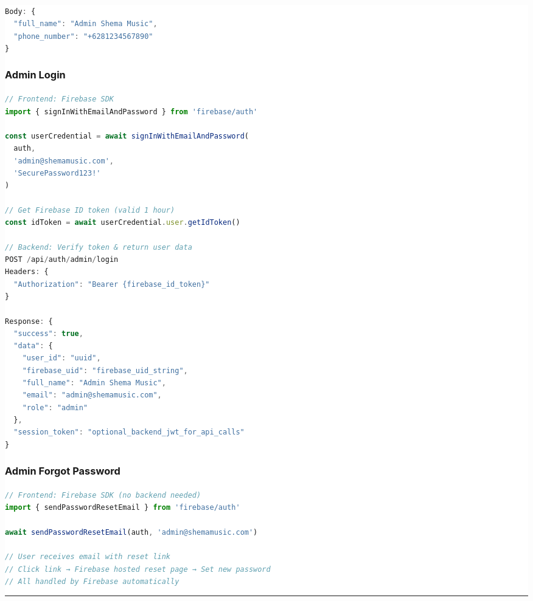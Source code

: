 ```typescript
Body: {
  "full_name": "Admin Shema Music",
  "phone_number": "+6281234567890"
}
```

### Admin Login
```typescript
// Frontend: Firebase SDK
import { signInWithEmailAndPassword } from 'firebase/auth'

const userCredential = await signInWithEmailAndPassword(
  auth,
  'admin@shemamusic.com',
  'SecurePassword123!'
)

// Get Firebase ID token (valid 1 hour)
const idToken = await userCredential.user.getIdToken()

// Backend: Verify token & return user data
POST /api/auth/admin/login
Headers: {
  "Authorization": "Bearer {firebase_id_token}"
}

Response: {
  "success": true,
  "data": {
    "user_id": "uuid",
    "firebase_uid": "firebase_uid_string",
    "full_name": "Admin Shema Music",
    "email": "admin@shemamusic.com",
    "role": "admin"
  },
  "session_token": "optional_backend_jwt_for_api_calls"
}
```

### Admin Forgot Password
```typescript
// Frontend: Firebase SDK (no backend needed)
import { sendPasswordResetEmail } from 'firebase/auth'

await sendPasswordResetEmail(auth, 'admin@shemamusic.com')

// User receives email with reset link
// Click link → Firebase hosted reset page → Set new password
// All handled by Firebase automatically
```

---